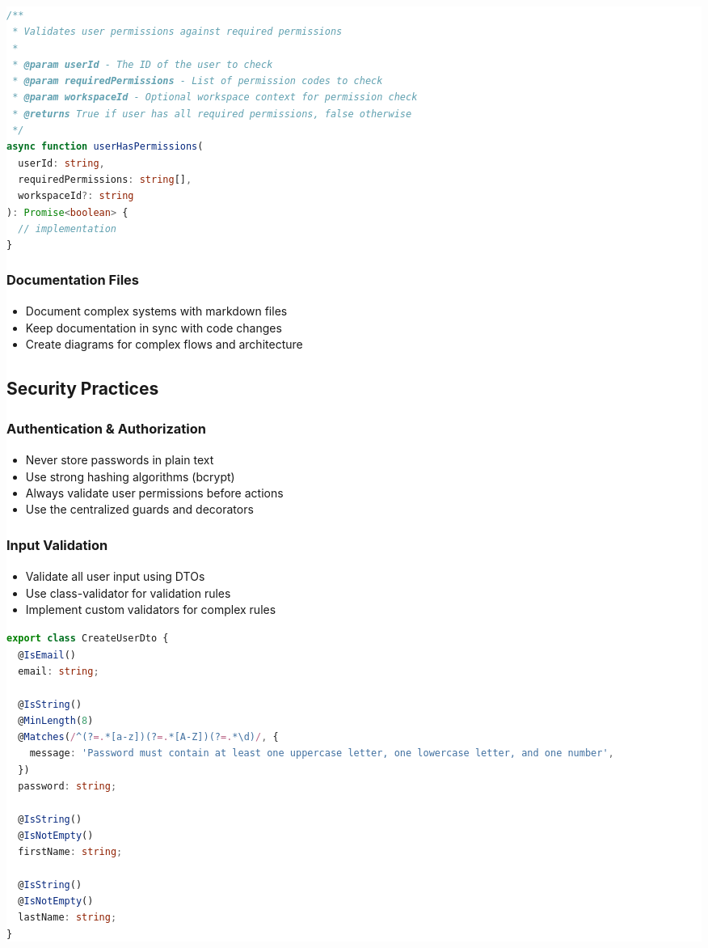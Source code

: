 ```typescript
/**
 * Validates user permissions against required permissions
 * 
 * @param userId - The ID of the user to check
 * @param requiredPermissions - List of permission codes to check
 * @param workspaceId - Optional workspace context for permission check
 * @returns True if user has all required permissions, false otherwise
 */
async function userHasPermissions(
  userId: string, 
  requiredPermissions: string[], 
  workspaceId?: string
): Promise<boolean> {
  // implementation
}
```

### Documentation Files

- Document complex systems with markdown files
- Keep documentation in sync with code changes
- Create diagrams for complex flows and architecture

## Security Practices

### Authentication & Authorization

- Never store passwords in plain text
- Use strong hashing algorithms (bcrypt)
- Always validate user permissions before actions
- Use the centralized guards and decorators

### Input Validation

- Validate all user input using DTOs
- Use class-validator for validation rules
- Implement custom validators for complex rules

```typescript
export class CreateUserDto {
  @IsEmail()
  email: string;

  @IsString()
  @MinLength(8)
  @Matches(/^(?=.*[a-z])(?=.*[A-Z])(?=.*\d)/, {
    message: 'Password must contain at least one uppercase letter, one lowercase letter, and one number',
  })
  password: string;

  @IsString()
  @IsNotEmpty()
  firstName: string;

  @IsString()
  @IsNotEmpty()
  lastName: string;
}
```
